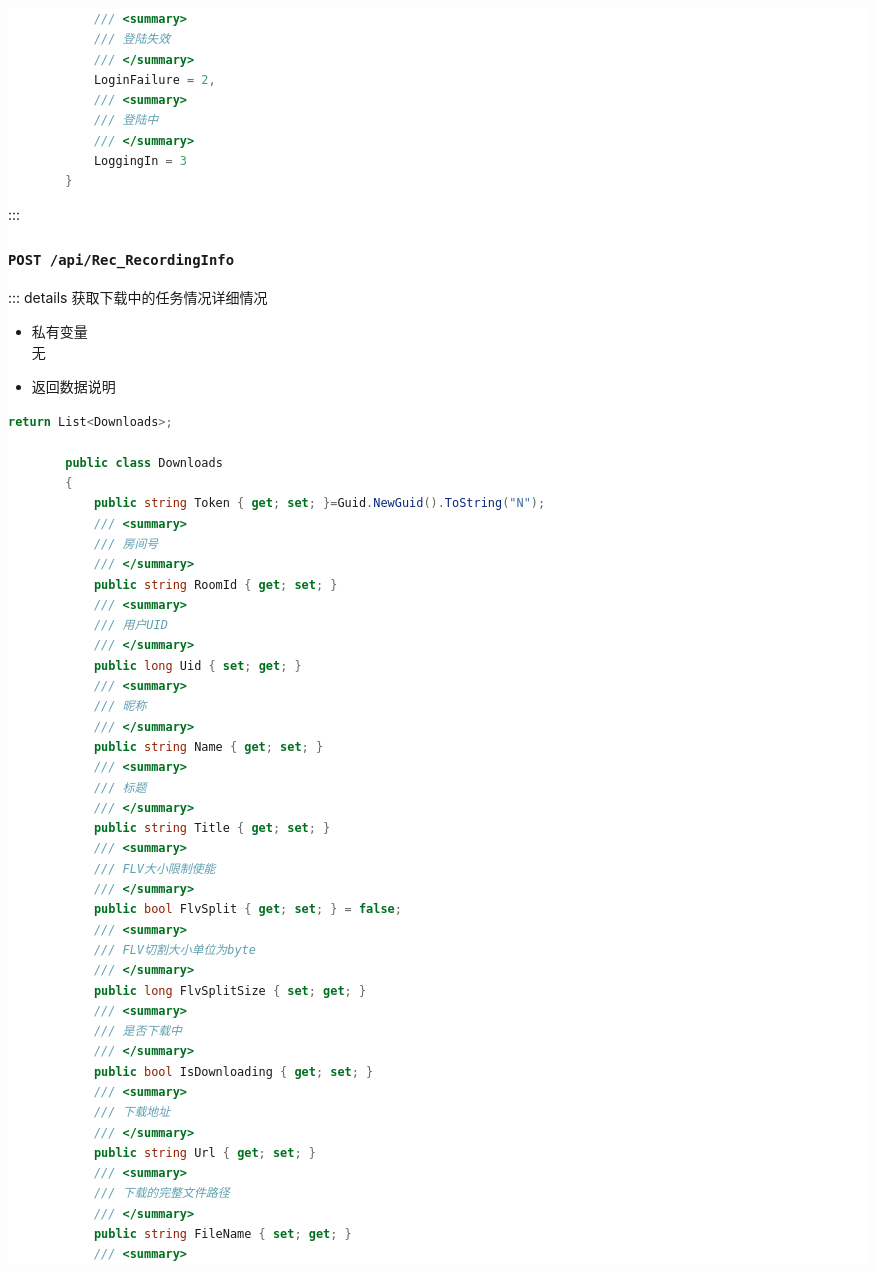 ```C#  
            /// <summary>
            /// 登陆失效
            /// </summary>
            LoginFailure = 2,
            /// <summary>
            /// 登陆中
            /// </summary>
            LoggingIn = 3
        }

```


:::

### `POST /api/Rec_RecordingInfo`
::: details 获取下载中的任务情况详细情况
- 私有变量  
无

- 返回数据说明     
```C#
return List<Downloads>;

        public class Downloads
        {
            public string Token { get; set; }=Guid.NewGuid().ToString("N");
            /// <summary>
            /// 房间号
            /// </summary>
            public string RoomId { get; set; }
            /// <summary>
            /// 用户UID
            /// </summary>
            public long Uid { set; get; }
            /// <summary>
            /// 昵称
            /// </summary>
            public string Name { get; set; }
            /// <summary>
            /// 标题
            /// </summary>
            public string Title { get; set; }
            /// <summary>
            /// FLV大小限制使能
            /// </summary>
            public bool FlvSplit { get; set; } = false;
            /// <summary>
            /// FLV切割大小单位为byte
            /// </summary>
            public long FlvSplitSize { set; get; }
            /// <summary>
            /// 是否下载中
            /// </summary>
            public bool IsDownloading { get; set; }
            /// <summary>
            /// 下载地址
            /// </summary>
            public string Url { get; set; }
            /// <summary>
            /// 下载的完整文件路径
            /// </summary>
            public string FileName { set; get; }
            /// <summary>
```